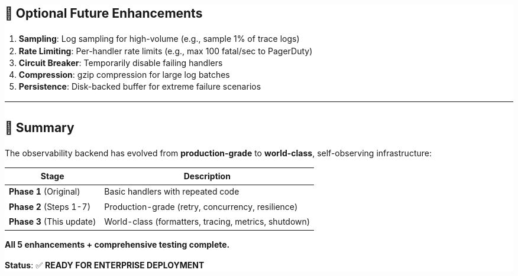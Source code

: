 
## 🔮 Optional Future Enhancements

1. **Sampling**: Log sampling for high-volume (e.g., sample 1% of trace logs)
2. **Rate Limiting**: Per-handler rate limits (e.g., max 100 fatal/sec to PagerDuty)
3. **Circuit Breaker**: Temporarily disable failing handlers
4. **Compression**: gzip compression for large log batches
5. **Persistence**: Disk-backed buffer for extreme failure scenarios

---

## 🎉 Summary

The observability backend has evolved from **production-grade** to **world-class**, self-observing infrastructure:

| Stage                     | Description                                          |
| ------------------------- | ---------------------------------------------------- |
| **Phase 1** (Original)    | Basic handlers with repeated code                    |
| **Phase 2** (Steps 1-7)   | Production-grade (retry, concurrency, resilience)    |
| **Phase 3** (This update) | World-class (formatters, tracing, metrics, shutdown) |

**All 5 enhancements + comprehensive testing complete.**

**Status**: ✅ **READY FOR ENTERPRISE DEPLOYMENT**
